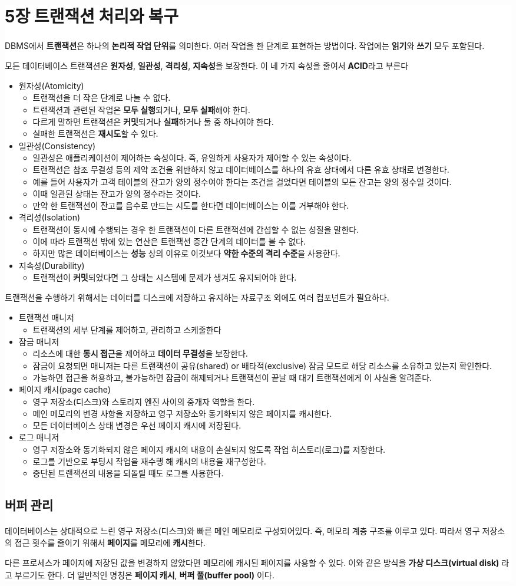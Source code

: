 # 5장 트랜잭션 처리와 복구

DBMS에서 **트랜잭션**은 하나의 **논리적 작업 단위**를 의미한다. 여러 작업을 한 단계로 표현하는 방법이다.
작업에는 **읽기**와 **쓰기** 모두 포함된다.

모든 데이터베이스 트랜잭션은 **원자성**, **일관성**, **격리성**, **지속성**을 보장한다.
이 네 가지 속성을 줄여서 **ACID**라고 부른다

- 원자성(Atomicity)
    - 트랜잭션을 더 작은 단계로 나눌 수 없다.
    - 트랜잭션과 관련된 작업은 **모두 실행**되거나, **모두 실패**해야 한다.
    - 다르게 말하면 트랜잭션은 **커밋**되거나 **실패**하거나 둘 중 하나여야 한다.
    - 실패한 트랜잭션은 **재시도**할 수 있다.
- 일관성(Consistency)
    - 일관성은 애플리케이션이 제어하는 속성이다. 즉, 유일하게 사용자가 제어할 수 있는 속성이다.
    - 트랜잭션은 참조 무결성 등의 제약 조건을 위반하지 않고 데이터베이스를 하나의 유효 상태에서 다른 유효 상태로 변경한다.
    - 예를 들어 사용자가 고객 테이블의 잔고가 양의 정수여야 한다는 조건을 걸었다면 테이블의 모든 잔고는 양의 정수일 것이다.
    - 이때 일관된 상태는 잔고가 양의 정수라는 것이다.
    - 만약 한 트랜잭션이 잔고를 음수로 만드는 시도를 한다면 데이터베이스는 이를 거부해야 한다.
- 격리성(Isolation)
    - 트랜잭션이 동시에 수행되는 경우 한 트랜잭션이 다른 트랜잭션에 간섭할 수 없는 성질을 말한다.
    - 이에 따라 트랜잭션 밖에 있는 연산은 트랜잭션 중간 단계의 데이터를 볼 수 없다.
    - 하지만 많은 데이터베이스는 **성능** 상의 이유로 이것보다 **약한 수준의 격리 수준**을 사용한다.
- 지속성(Durability)
    - 트랜잭션이 **커밋**되었다면 그 상태는 시스템에 문제가 생겨도 유지되어야 한다.

트랜잭션을 수행하기 위해서는 데이터를 디스크에 저장하고 유지하는 자료구조 외에도 여러 컴포넌트가 필요하다.

- 트랜잭션 매니저
    - 트랜잭션의 세부 단계를 제어하고, 관리하고 스케줄한다
- 잠금 매니저
    - 리소스에 대한 **동시 접근**을 제어하고 **데이터 무결성**을 보장한다.
    - 잠금이 요청되면 매니저는 다른 트랜잭션이 공유(shared) or 배타적(exclusive) 잠금 모드로 해당 리소스를 소유하고 있는지 확인한다.
    - 가능하면 접근을 허용하고, 불가능하면 잠금이 해제되거나 트랜잭션이 끝날 때 대기 트랜잭션에게 이 사실을 알려준다.
- 페이지 캐시(page cache)
    - 영구 저장소(디스크)와 스토리지 엔진 사이의 중개자 역할을 한다.
    - 메인 메모리의 변경 사항을 저장하고 영구 저장소와 동기화되지 않은 페이지를 캐시한다.
    - 모든 데이터베이스 상태 변경은 우선 페이지 캐시에 저장된다.
- 로그 매니저
    - 영구 저장소와 동기화되지 않은 페이지 캐시의 내용이 손실되지 않도록 작업 히스토리(로그)를 저장한다.
    - 로그를 기반으로 부팅시 작업을 재수행 해 캐시의 내용을 재구성한다.
    - 중단된 트랜잭션의 내용을 되돌릴 때도 로그를 사용한다.

## 버퍼 관리

데이터베이스는 상대적으로 느린 영구 저장소(디스크)와 빠른 메인 메모리로 구성되어있다. 즉, 메모리 계층 구조를 이루고 있다.
따라서 영구 저장소의 접근 횟수를 줄이기 위해서 **페이지**를 메모리에 **캐시**한다.

다른 프로세스가 페이지에 저장된 값을 변경하지 않았다면 메모리에 캐시된 페이지를 사용할 수 있다.
이와 같은 방식을 **가상 디스크(virtual disk)** 라고 부르기도 한다.
더 일반적인 명칭은 **페이지 캐시**, **버퍼 풀(buffer pool)** 이다.
